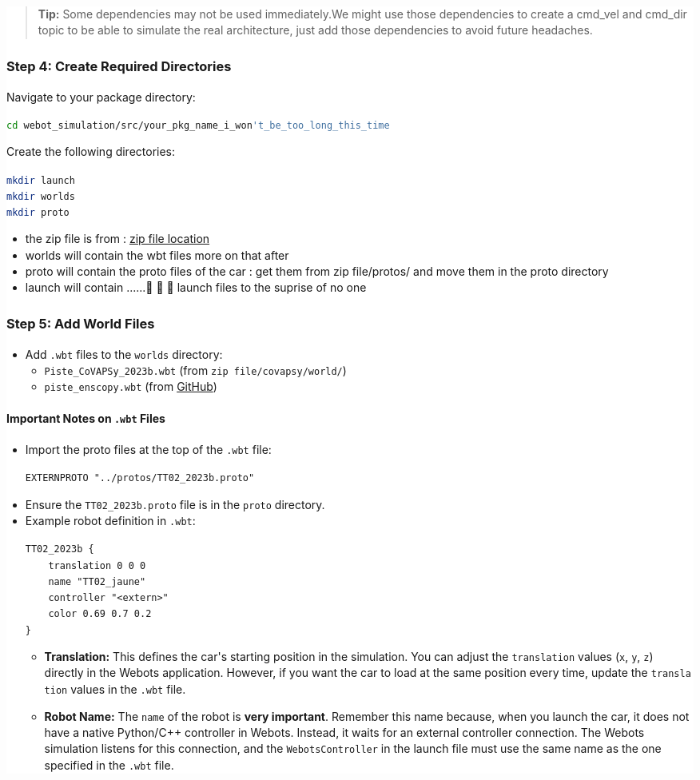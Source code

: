 > **Tip:** Some dependencies may not be used immediately.We might use those dependencies to create a cmd_vel and cmd_dir topic to be able to simulate the real architecture, just add those dependencies to avoid future headaches.

### Step 4: Create Required Directories
Navigate to your package directory:
```bash
cd webot_simulation/src/your_pkg_name_i_won't_be_too_long_this_time
```
Create the following directories:
```bash
mkdir launch
mkdir worlds
mkdir proto
```
- the zip file is from : [zip file location](https://github.com/ajuton-ens/CourseVoituresAutonomesSaclay/blob/main/Simulateur/Simulateur_CoVAPSy_Webots2023b_Base.zip)
- worlds will contain the wbt files more on that after
- proto will contain the proto files of the car : get them from zip file/protos/ and  move them in the proto directory
- launch will contain ......🥁 🥁 🥁 launch files to the suprise of no one

### Step 5: Add World Files
- Add `.wbt` files to the `worlds` directory:
    - `Piste_CoVAPSy_2023b.wbt` (from `zip file/covapsy/world/`)
    - `piste_enscopy.wbt` (from [GitHub](https://raw.githubusercontent.com/SU-Bolides/simulation_ros2/main/webots_simulation/worlds/piste_enscopy.wbt))

#### Important Notes on `.wbt` Files
- Import the proto files at the top of the `.wbt` file:
    ```plaintext
    EXTERNPROTO "../protos/TT02_2023b.proto"
    ```
- Ensure the `TT02_2023b.proto` file is in the `proto` directory.
- Example robot definition in `.wbt`:
    ```plaintext
    TT02_2023b {
        translation 0 0 0
        name "TT02_jaune"
        controller "<extern>"
        color 0.69 0.7 0.2
    }
    ```
    - **Translation:** This defines the car's starting position in the simulation. You can adjust the `translation` values (`x`, `y`, `z`) directly in the Webots application. However, if you want the car to load at the same position every time, update the `translation` values in the `.wbt` file.

    - **Robot Name:** The `name` of the robot is **very important**. Remember this name because, when you launch the car, it does not have a native Python/C++ controller in Webots. Instead, it waits for an external controller connection. The Webots simulation listens for this connection, and the `WebotsController` in the launch file must use the same name as the one specified in the `.wbt` file.
